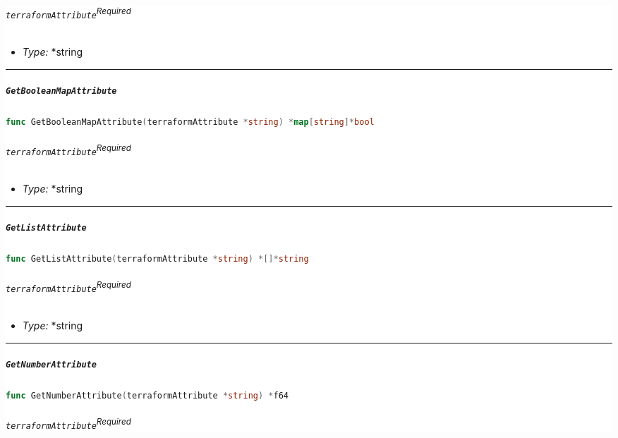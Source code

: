 ###### `terraformAttribute`<sup>Required</sup> <a name="terraformAttribute" id="@cdktf/provider-azuread.dataAzureadAdministrativeUnit.DataAzureadAdministrativeUnit.getBooleanAttribute.parameter.terraformAttribute"></a>

- *Type:* *string

---

##### `GetBooleanMapAttribute` <a name="GetBooleanMapAttribute" id="@cdktf/provider-azuread.dataAzureadAdministrativeUnit.DataAzureadAdministrativeUnit.getBooleanMapAttribute"></a>

```go
func GetBooleanMapAttribute(terraformAttribute *string) *map[string]*bool
```

###### `terraformAttribute`<sup>Required</sup> <a name="terraformAttribute" id="@cdktf/provider-azuread.dataAzureadAdministrativeUnit.DataAzureadAdministrativeUnit.getBooleanMapAttribute.parameter.terraformAttribute"></a>

- *Type:* *string

---

##### `GetListAttribute` <a name="GetListAttribute" id="@cdktf/provider-azuread.dataAzureadAdministrativeUnit.DataAzureadAdministrativeUnit.getListAttribute"></a>

```go
func GetListAttribute(terraformAttribute *string) *[]*string
```

###### `terraformAttribute`<sup>Required</sup> <a name="terraformAttribute" id="@cdktf/provider-azuread.dataAzureadAdministrativeUnit.DataAzureadAdministrativeUnit.getListAttribute.parameter.terraformAttribute"></a>

- *Type:* *string

---

##### `GetNumberAttribute` <a name="GetNumberAttribute" id="@cdktf/provider-azuread.dataAzureadAdministrativeUnit.DataAzureadAdministrativeUnit.getNumberAttribute"></a>

```go
func GetNumberAttribute(terraformAttribute *string) *f64
```

###### `terraformAttribute`<sup>Required</sup> <a name="terraformAttribute" id="@cdktf/provider-azuread.dataAzureadAdministrativeUnit.DataAzureadAdministrativeUnit.getNumberAttribute.parameter.terraformAttribute"></a>
